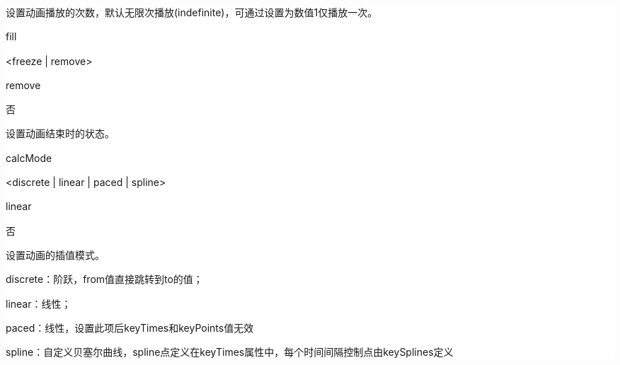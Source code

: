 </td>
<td class="cellrowborder" valign="top" width="35.76%" headers="mcps1.1.6.1.5 "><p id="zh-cn_topic_0000001127125042_p759344911237"><a name="zh-cn_topic_0000001127125042_p759344911237"></a><a name="zh-cn_topic_0000001127125042_p759344911237"></a>设置动画播放的次数，默认无限次播放(indefinite)，可通过设置为数值1仅播放一次。</p>
</td>
</tr>
<tr id="zh-cn_topic_0000001127125042_row75241175410"><td class="cellrowborder" valign="top" width="23.119999999999997%" headers="mcps1.1.6.1.1 "><p id="zh-cn_topic_0000001127125042_p6582123618212"><a name="zh-cn_topic_0000001127125042_p6582123618212"></a><a name="zh-cn_topic_0000001127125042_p6582123618212"></a>fill</p>
</td>
<td class="cellrowborder" valign="top" width="23.119999999999997%" headers="mcps1.1.6.1.2 "><p id="zh-cn_topic_0000001127125042_p65811136102115"><a name="zh-cn_topic_0000001127125042_p65811136102115"></a><a name="zh-cn_topic_0000001127125042_p65811136102115"></a>&lt;freeze | remove&gt;</p>
</td>
<td class="cellrowborder" valign="top" width="10.48%" headers="mcps1.1.6.1.3 "><p id="zh-cn_topic_0000001127125042_p1155610362211"><a name="zh-cn_topic_0000001127125042_p1155610362211"></a><a name="zh-cn_topic_0000001127125042_p1155610362211"></a>remove</p>
</td>
<td class="cellrowborder" valign="top" width="7.5200000000000005%" headers="mcps1.1.6.1.4 "><p id="zh-cn_topic_0000001127125042_p4724145065420"><a name="zh-cn_topic_0000001127125042_p4724145065420"></a><a name="zh-cn_topic_0000001127125042_p4724145065420"></a>否</p>
</td>
<td class="cellrowborder" valign="top" width="35.76%" headers="mcps1.1.6.1.5 "><p id="zh-cn_topic_0000001127125042_p557624915236"><a name="zh-cn_topic_0000001127125042_p557624915236"></a><a name="zh-cn_topic_0000001127125042_p557624915236"></a>设置动画结束时的状态。</p>
</td>
</tr>
<tr id="zh-cn_topic_0000001127125042_row158325589294"><td class="cellrowborder" valign="top" width="23.119999999999997%" headers="mcps1.1.6.1.1 "><p id="zh-cn_topic_0000001127125042_p1083214589293"><a name="zh-cn_topic_0000001127125042_p1083214589293"></a><a name="zh-cn_topic_0000001127125042_p1083214589293"></a>calcMode</p>
</td>
<td class="cellrowborder" valign="top" width="23.119999999999997%" headers="mcps1.1.6.1.2 "><p id="zh-cn_topic_0000001127125042_p7832258142920"><a name="zh-cn_topic_0000001127125042_p7832258142920"></a><a name="zh-cn_topic_0000001127125042_p7832258142920"></a>&lt;discrete | linear | paced | spline&gt;</p>
</td>
<td class="cellrowborder" valign="top" width="10.48%" headers="mcps1.1.6.1.3 "><p id="zh-cn_topic_0000001127125042_p12833175812295"><a name="zh-cn_topic_0000001127125042_p12833175812295"></a><a name="zh-cn_topic_0000001127125042_p12833175812295"></a>linear</p>
</td>
<td class="cellrowborder" valign="top" width="7.5200000000000005%" headers="mcps1.1.6.1.4 "><p id="zh-cn_topic_0000001127125042_p138331058192911"><a name="zh-cn_topic_0000001127125042_p138331058192911"></a><a name="zh-cn_topic_0000001127125042_p138331058192911"></a>否</p>
</td>
<td class="cellrowborder" valign="top" width="35.76%" headers="mcps1.1.6.1.5 "><p id="zh-cn_topic_0000001127125042_p2083395862919"><a name="zh-cn_topic_0000001127125042_p2083395862919"></a><a name="zh-cn_topic_0000001127125042_p2083395862919"></a>设置动画的插值模式。</p>
<p id="zh-cn_topic_0000001127125042_p191847533337"><a name="zh-cn_topic_0000001127125042_p191847533337"></a><a name="zh-cn_topic_0000001127125042_p191847533337"></a>discrete：阶跃，from值直接跳转到to的值；</p>
<p id="zh-cn_topic_0000001127125042_p196601957163315"><a name="zh-cn_topic_0000001127125042_p196601957163315"></a><a name="zh-cn_topic_0000001127125042_p196601957163315"></a>linear：线性；</p>
<p id="zh-cn_topic_0000001127125042_p599115247353"><a name="zh-cn_topic_0000001127125042_p599115247353"></a><a name="zh-cn_topic_0000001127125042_p599115247353"></a>paced：线性，设置此项后keyTimes和keyPoints值无效</p>
<p id="zh-cn_topic_0000001127125042_p1734674418335"><a name="zh-cn_topic_0000001127125042_p1734674418335"></a><a name="zh-cn_topic_0000001127125042_p1734674418335"></a>spline：自定义贝塞尔曲线，spline点定义在keyTimes属性中，每个时间间隔控制点由keySplines定义</p>
</td>
</tr>